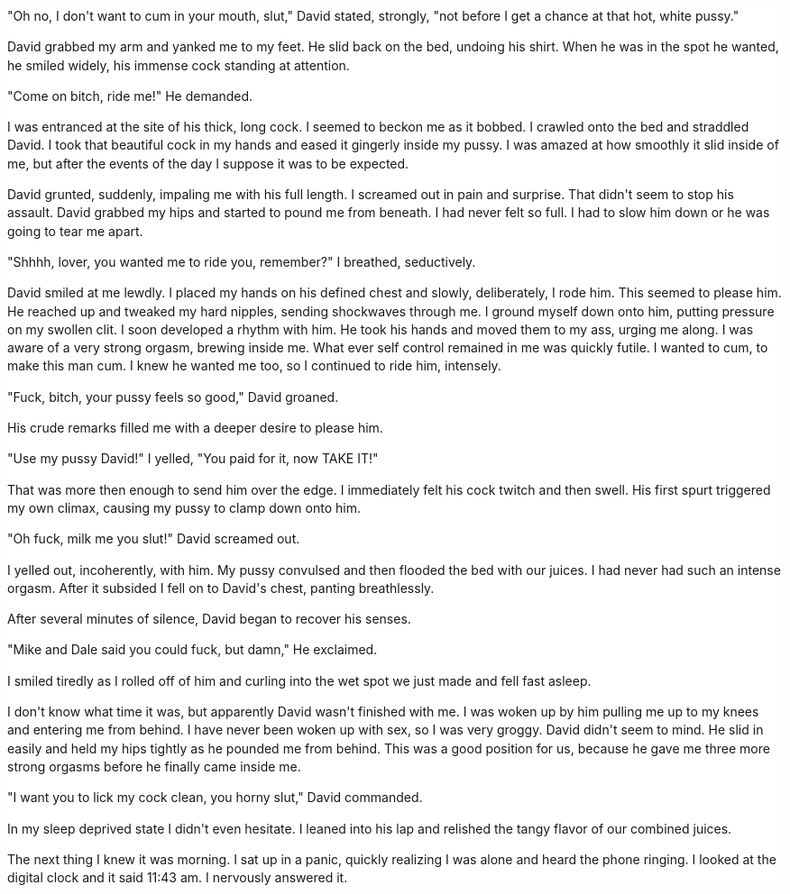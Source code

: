 "Oh no, I don't want to cum in your mouth, slut," David stated, strongly, "not before I get a chance at that hot, white pussy." 

David grabbed my arm and yanked me to my feet. He slid back on the bed, undoing his shirt. When he was in the spot he wanted, he smiled widely, his immense cock standing at attention. 

"Come on bitch, ride me!" He demanded. 

I was entranced at the site of his thick, long cock. I seemed to beckon me as it bobbed. I crawled onto the bed and straddled David. I took that beautiful cock in my hands and eased it gingerly inside my pussy. I was amazed at how smoothly it slid inside of me, but after the events of the day I suppose it was to be expected. 

David grunted, suddenly, impaling me with his full length. I screamed out in pain and surprise. That didn't seem to stop his assault. David grabbed my hips and started to pound me from beneath. I had never felt so full. I had to slow him down or he was going to tear me apart. 

"Shhhh, lover, you wanted me to ride you, remember?" I breathed, seductively. 

David smiled at me lewdly. I placed my hands on his defined chest and slowly, deliberately, I rode him. This seemed to please him. He reached up and tweaked my hard nipples, sending shockwaves through me. I ground myself down onto him, putting pressure on my swollen clit. I soon developed a rhythm with him. He took his hands and moved them to my ass, urging me along. I was aware of a very strong orgasm, brewing inside me. What ever self control remained in me was quickly futile. I wanted to cum, to make this man cum. I knew he wanted me too, so I continued to ride him, intensely. 

"Fuck, bitch, your pussy feels so good," David groaned. 

His crude remarks filled me with a deeper desire to please him. 

"Use my pussy David!" I yelled, "You paid for it, now TAKE IT!" 

That was more then enough to send him over the edge. I immediately felt his cock twitch and then swell. His first spurt triggered my own climax, causing my pussy to clamp down onto him. 

"Oh fuck, milk me you slut!" David screamed out. 

I yelled out, incoherently, with him. My pussy convulsed and then flooded the bed with our juices. I had never had such an intense orgasm. After it subsided I fell on to David's chest, panting breathlessly. 

After several minutes of silence, David began to recover his senses. 

"Mike and Dale said you could fuck, but damn," He exclaimed. 

I smiled tiredly as I rolled off of him and curling into the wet spot we just made and fell fast asleep. 

I don't know what time it was, but apparently David wasn't finished with me. I was woken up by him pulling me up to my knees and entering me from behind. I have never been woken up with sex, so I was very groggy. David didn't seem to mind. He slid in easily and held my hips tightly as he pounded me from behind. This was a good position for us, because he gave me three more strong orgasms before he finally came inside me. 

"I want you to lick my cock clean, you horny slut," David commanded. 

In my sleep deprived state I didn't even hesitate. I leaned into his lap and relished the tangy flavor of our combined juices. 

The next thing I knew it was morning. I sat up in a panic, quickly realizing I was alone and heard the phone ringing. I looked at the digital clock and it said 11:43 am. I nervously answered it. 
